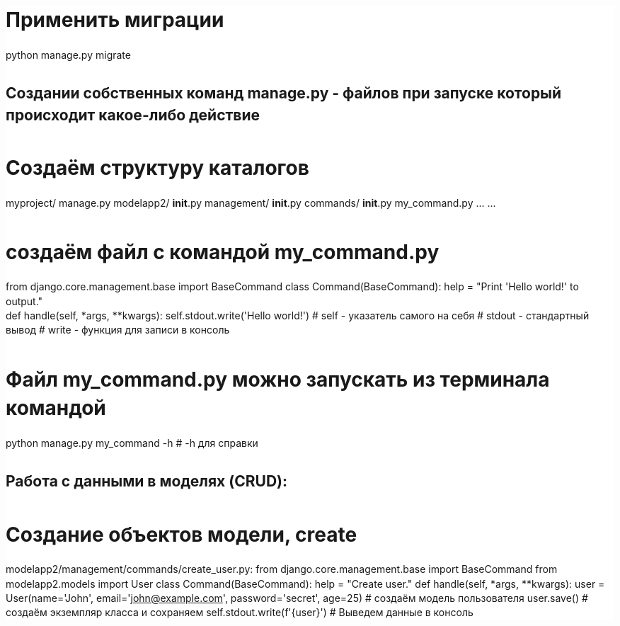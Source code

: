 # Применить миграции
python manage.py migrate


## Cоздании собственных команд manage.py - файлов при запуске который происходит какое-либо действие
# Создаём структуру каталогов
myproject/
    manage.py
    modelapp2/
        __init__.py
        management/
            __init__.py
            commands/
                __init__.py
                my_command.py
        ...
    ...

# создаём файл c командой my_command.py
from django.core.management.base import BaseCommand
class Command(BaseCommand):
    help = "Print 'Hello world!' to output."    
    def handle(self, *args, **kwargs):
        self.stdout.write('Hello world!') # self - указатель самого на себя
                                          # stdout - стандартный вывод
                                          # write - функция для записи в консоль

# Файл my_command.py можно запускать из терминала командой
python manage.py my_command -h   # -h для справки

## Работа с данными в моделях (CRUD):
# Создание объектов модели, create
modelapp2/management/commands/create_user.py:
from django.core.management.base import BaseCommand
from modelapp2.models import User
class Command(BaseCommand):
    help = "Create user."
    def handle(self, *args, **kwargs):
        user = User(name='John', email='john@example.com', password='secret', age=25) # создаём модель пользователя
        user.save() # создаём экземпляр класса и сохраняем
        self.stdout.write(f'{user}') # Выведем данные в консоль
